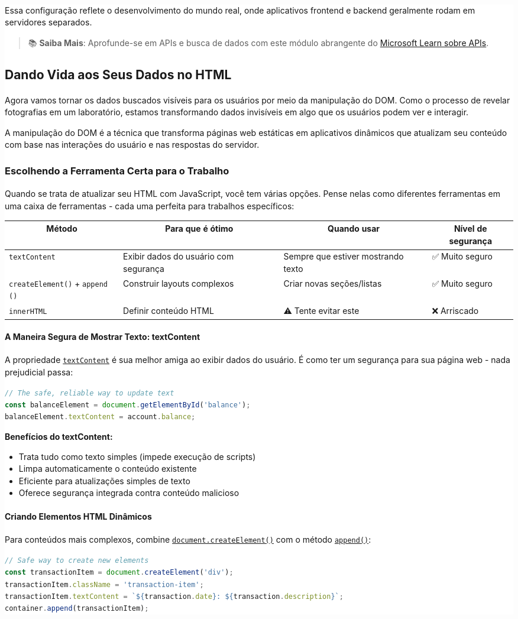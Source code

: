 Essa configuração reflete o desenvolvimento do mundo real, onde aplicativos frontend e backend geralmente rodam em servidores separados.

> 📚 **Saiba Mais**: Aprofunde-se em APIs e busca de dados com este módulo abrangente do [Microsoft Learn sobre APIs](https://docs.microsoft.com/learn/modules/use-apis-discover-museum-art/?WT.mc_id=academic-77807-sagibbon).

## Dando Vida aos Seus Dados no HTML

Agora vamos tornar os dados buscados visíveis para os usuários por meio da manipulação do DOM. Como o processo de revelar fotografias em um laboratório, estamos transformando dados invisíveis em algo que os usuários podem ver e interagir.

A manipulação do DOM é a técnica que transforma páginas web estáticas em aplicativos dinâmicos que atualizam seu conteúdo com base nas interações do usuário e nas respostas do servidor.

### Escolhendo a Ferramenta Certa para o Trabalho

Quando se trata de atualizar seu HTML com JavaScript, você tem várias opções. Pense nelas como diferentes ferramentas em uma caixa de ferramentas - cada uma perfeita para trabalhos específicos:

| Método | Para que é ótimo | Quando usar | Nível de segurança |
|--------|------------------|-------------|--------------------|
| `textContent` | Exibir dados do usuário com segurança | Sempre que estiver mostrando texto | ✅ Muito seguro |
| `createElement()` + `append()` | Construir layouts complexos | Criar novas seções/listas | ✅ Muito seguro |
| `innerHTML` | Definir conteúdo HTML | ⚠️ Tente evitar este | ❌ Arriscado |

#### A Maneira Segura de Mostrar Texto: textContent

A propriedade [`textContent`](https://developer.mozilla.org/docs/Web/API/Node/textContent) é sua melhor amiga ao exibir dados do usuário. É como ter um segurança para sua página web - nada prejudicial passa:

```javascript
// The safe, reliable way to update text
const balanceElement = document.getElementById('balance');
balanceElement.textContent = account.balance;
```

**Benefícios do textContent:**
- Trata tudo como texto simples (impede execução de scripts)
- Limpa automaticamente o conteúdo existente
- Eficiente para atualizações simples de texto
- Oferece segurança integrada contra conteúdo malicioso

#### Criando Elementos HTML Dinâmicos
Para conteúdos mais complexos, combine [`document.createElement()`](https://developer.mozilla.org/docs/Web/API/Document/createElement) com o método [`append()`](https://developer.mozilla.org/docs/Web/API/ParentNode/append):

```javascript
// Safe way to create new elements
const transactionItem = document.createElement('div');
transactionItem.className = 'transaction-item';
transactionItem.textContent = `${transaction.date}: ${transaction.description}`;
container.append(transactionItem);
```

